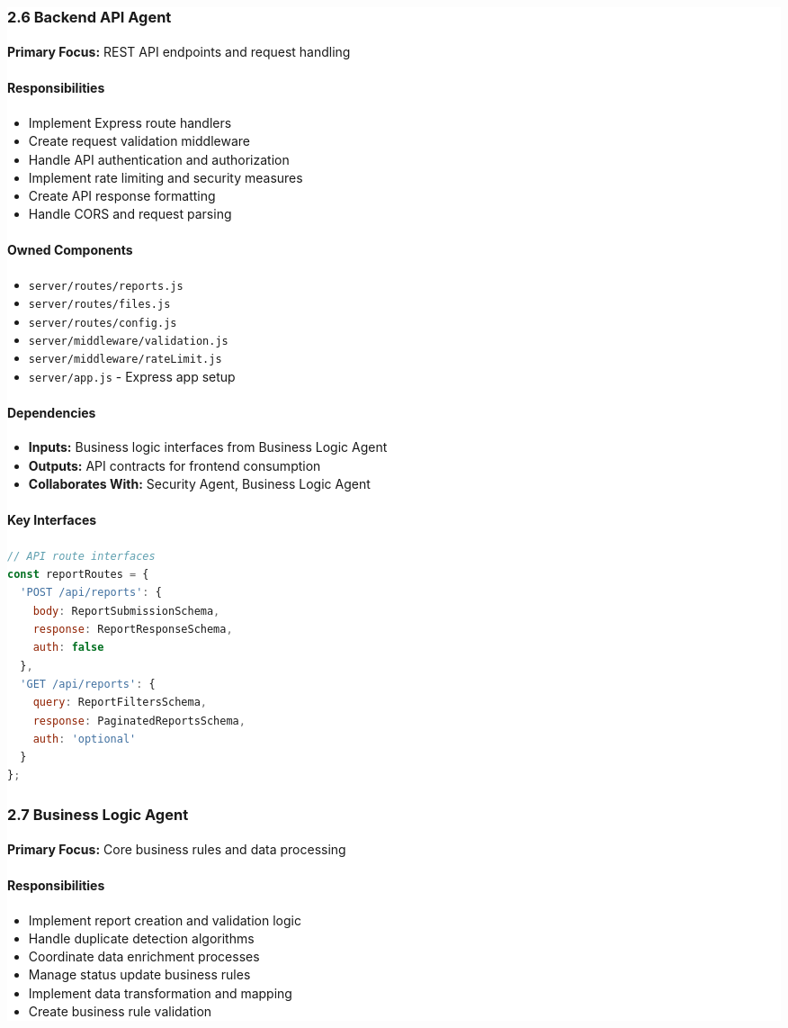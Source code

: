 ### 2.6 Backend API Agent
**Primary Focus:** REST API endpoints and request handling

#### Responsibilities
- Implement Express route handlers
- Create request validation middleware
- Handle API authentication and authorization
- Implement rate limiting and security measures
- Create API response formatting
- Handle CORS and request parsing

#### Owned Components
- `server/routes/reports.js`
- `server/routes/files.js`
- `server/routes/config.js`
- `server/middleware/validation.js`
- `server/middleware/rateLimit.js`
- `server/app.js` - Express app setup

#### Dependencies
- **Inputs:** Business logic interfaces from Business Logic Agent
- **Outputs:** API contracts for frontend consumption
- **Collaborates With:** Security Agent, Business Logic Agent

#### Key Interfaces
```javascript
// API route interfaces
const reportRoutes = {
  'POST /api/reports': {
    body: ReportSubmissionSchema,
    response: ReportResponseSchema,
    auth: false
  },
  'GET /api/reports': {
    query: ReportFiltersSchema,
    response: PaginatedReportsSchema,
    auth: 'optional'
  }
};
```

### 2.7 Business Logic Agent
**Primary Focus:** Core business rules and data processing

#### Responsibilities
- Implement report creation and validation logic
- Handle duplicate detection algorithms
- Coordinate data enrichment processes
- Manage status update business rules
- Implement data transformation and mapping
- Create business rule validation
